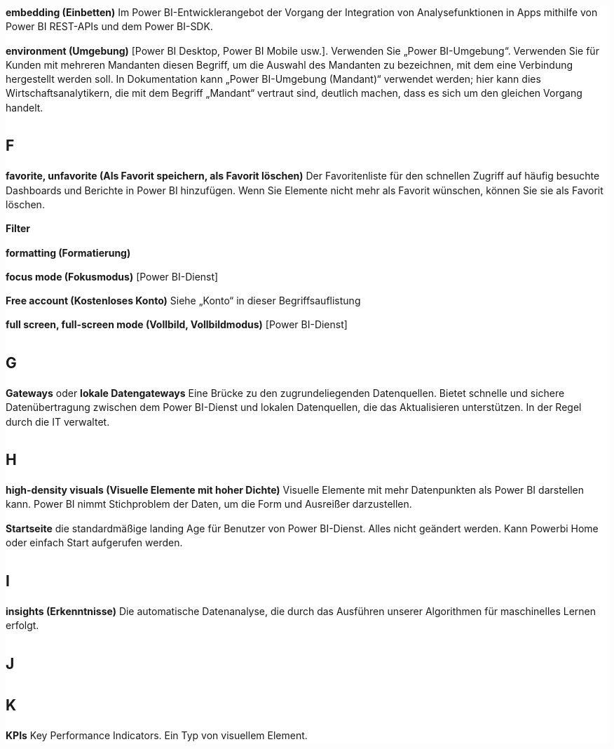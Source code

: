 **embedding (Einbetten)** Im Power BI-Entwicklerangebot der Vorgang der Integration von Analysefunktionen in Apps mithilfe von Power BI REST-APIs und dem Power BI-SDK.


**environment (Umgebung)** [Power BI Desktop, Power BI Mobile usw.]. Verwenden Sie „Power BI-Umgebung“. Verwenden Sie für Kunden mit mehreren Mandanten diesen Begriff, um die Auswahl des Mandanten zu bezeichnen, mit dem eine Verbindung hergestellt werden soll.
In Dokumentation kann „Power BI-Umgebung (Mandant)“ verwendet werden; hier kann dies Wirtschaftsanalytikern, die mit dem Begriff „Mandant“ vertraut sind, deutlich machen, dass es sich um den gleichen Vorgang handelt.

## <a name="f"></a>F

**favorite, unfavorite (Als Favorit speichern, als Favorit löschen)** Der Favoritenliste für den schnellen Zugriff auf häufig besuchte Dashboards und Berichte in Power BI hinzufügen. Wenn Sie Elemente nicht mehr als Favorit wünschen, können Sie sie als Favorit löschen.

**Filter**

**formatting (Formatierung)**

**focus mode (Fokusmodus)** [Power BI-Dienst]

**Free account (Kostenloses Konto)** Siehe „Konto“ in dieser Begriffsauflistung

**full screen, full-screen mode (Vollbild, Vollbildmodus)** [Power BI-Dienst]

## <a name="g"></a>G

**Gateways** oder **lokale Datengateways** Eine Brücke zu den zugrundeliegenden Datenquellen. Bietet schnelle und sichere Datenübertragung zwischen dem Power BI-Dienst und lokalen Datenquellen, die das Aktualisieren unterstützen. In der Regel durch die IT verwaltet. 

## <a name="h"></a>H
**high-density visuals (Visuelle Elemente mit hoher Dichte)** Visuelle Elemente mit mehr Datenpunkten als Power BI darstellen kann. Power BI nimmt Stichproblem der Daten, um die Form und Ausreißer darzustellen.

**Startseite** die standardmäßige landing Age für Benutzer von Power BI-Dienst. Alles nicht geändert werden. Kann Powerbi Home oder einfach Start aufgerufen werden.

## <a name="i"></a>I

**insights (Erkenntnisse)** Die automatische Datenanalyse, die durch das Ausführen unserer Algorithmen für maschinelles Lernen erfolgt.


## <a name="j"></a>J

## <a name="k"></a>K

**KPIs** Key Performance Indicators. Ein Typ von visuellem Element.
